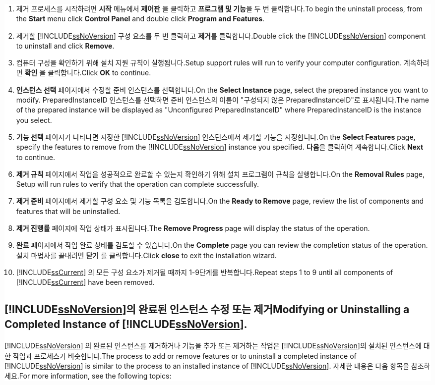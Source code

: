 1.  <span data-ttu-id="45d68-334">제거 프로세스를 시작하려면 **시작** 메뉴에서 **제어판** 을 클릭하고 **프로그램 및 기능**을 두 번 클릭합니다.</span><span class="sxs-lookup"><span data-stu-id="45d68-334">To begin the uninstall process, from the **Start** menu click **Control Panel** and double click **Program and Features**.</span></span>  
  
2.  <span data-ttu-id="45d68-335">제거할 [!INCLUDE[ssNoVersion](../../includes/ssnoversion-md.md)] 구성 요소를 두 번 클릭하고 **제거**를 클릭합니다.</span><span class="sxs-lookup"><span data-stu-id="45d68-335">Double click the [!INCLUDE[ssNoVersion](../../includes/ssnoversion-md.md)] component to uninstall and click **Remove**.</span></span>  
  
3.  <span data-ttu-id="45d68-336">컴퓨터 구성을 확인하기 위해 설치 지원 규칙이 실행됩니다.</span><span class="sxs-lookup"><span data-stu-id="45d68-336">Setup support rules will run to verify your computer configuration.</span></span> <span data-ttu-id="45d68-337">계속하려면 **확인** 을 클릭합니다.</span><span class="sxs-lookup"><span data-stu-id="45d68-337">Click **OK** to continue.</span></span>  
  
4.  <span data-ttu-id="45d68-338">**인스턴스 선택** 페이지에서 수정할 준비 인스턴스를 선택합니다.</span><span class="sxs-lookup"><span data-stu-id="45d68-338">On the **Select Instance** page, select the prepared instance you want to modify.</span></span> <span data-ttu-id="45d68-339">PreparedInstanceID 인스턴스를 선택하면 준비 인스턴스의 이름이 "구성되지 않은 PreparedInstanceID"로 표시됩니다.</span><span class="sxs-lookup"><span data-stu-id="45d68-339">The name of the prepared instance will be displayed as "Unconfigured PreparedInstanceID" where PreparedInstanceID is the instance you select.</span></span>  
  
5.  <span data-ttu-id="45d68-340">**기능 선택** 페이지가 나타나면 지정한 [!INCLUDE[ssNoVersion](../../includes/ssnoversion-md.md)] 인스턴스에서 제거할 기능을 지정합니다.</span><span class="sxs-lookup"><span data-stu-id="45d68-340">On the **Select Features** page, specify the features to remove from the [!INCLUDE[ssNoVersion](../../includes/ssnoversion-md.md)] instance you specified.</span></span> <span data-ttu-id="45d68-341">**다음**을 클릭하여 계속합니다.</span><span class="sxs-lookup"><span data-stu-id="45d68-341">Click **Next** to continue.</span></span>  
  
6.  <span data-ttu-id="45d68-342">**제거 규칙** 페이지에서 작업을 성공적으로 완료할 수 있는지 확인하기 위해 설치 프로그램이 규칙을 실행합니다.</span><span class="sxs-lookup"><span data-stu-id="45d68-342">On the **Removal Rules** page, Setup will run rules to verify that the operation can complete successfully.</span></span>  
  
7.  <span data-ttu-id="45d68-343">**제거 준비** 페이지에서 제거할 구성 요소 및 기능 목록을 검토합니다.</span><span class="sxs-lookup"><span data-stu-id="45d68-343">On the **Ready to Remove** page, review the list of components and features that will be uninstalled.</span></span>  
  
8.  <span data-ttu-id="45d68-344">**제거 진행률** 페이지에 작업 상태가 표시됩니다.</span><span class="sxs-lookup"><span data-stu-id="45d68-344">The **Remove Progress** page will display the status of the operation.</span></span>  
  
9. <span data-ttu-id="45d68-345">**완료** 페이지에서 작업 완료 상태를 검토할 수 있습니다.</span><span class="sxs-lookup"><span data-stu-id="45d68-345">On the **Complete** page you can review the completion status of the operation.</span></span> <span data-ttu-id="45d68-346">설치 마법사를 끝내려면 **닫기** 를 클릭합니다.</span><span class="sxs-lookup"><span data-stu-id="45d68-346">Click **close** to exit the installation wizard.</span></span>  
  
10. <span data-ttu-id="45d68-347">[!INCLUDE[ssCurrent](../../includes/sscurrent-md.md)] 의 모든 구성 요소가 제거될 때까지 1-9단계를 반복합니다.</span><span class="sxs-lookup"><span data-stu-id="45d68-347">Repeat steps 1 to 9 until all components of [!INCLUDE[ssCurrent](../../includes/sscurrent-md.md)] have been removed.</span></span>  
  
##  <a name="modifying-or-uninstalling-a-completed-instance-of-ssnoversion"></a><a name="bk_Modifying_Uninstalling"></a><span data-ttu-id="45d68-348">[!INCLUDE[ssNoVersion](../../includes/ssnoversion-md.md)]의 완료된 인스턴스 수정 또는 제거</span><span class="sxs-lookup"><span data-stu-id="45d68-348">Modifying or Uninstalling a Completed Instance of [!INCLUDE[ssNoVersion](../../includes/ssnoversion-md.md)].</span></span>  
 <span data-ttu-id="45d68-349">[!INCLUDE[ssNoVersion](../../includes/ssnoversion-md.md)] 의 완료된 인스턴스를 제거하거나 기능을 추가 또는 제거하는 작업은 [!INCLUDE[ssNoVersion](../../includes/ssnoversion-md.md)]의 설치된 인스턴스에 대한 작업과 프로세스가 비슷합니다.</span><span class="sxs-lookup"><span data-stu-id="45d68-349">The process to add or remove features or to uninstall a completed instance of [!INCLUDE[ssNoVersion](../../includes/ssnoversion-md.md)] is similar to the process to an installed instance of [!INCLUDE[ssNoVersion](../../includes/ssnoversion-md.md)].</span></span> <span data-ttu-id="45d68-350">자세한 내용은 다음 항목을 참조하세요.</span><span class="sxs-lookup"><span data-stu-id="45d68-350">For more information, see the following topics:</span></span>  
  